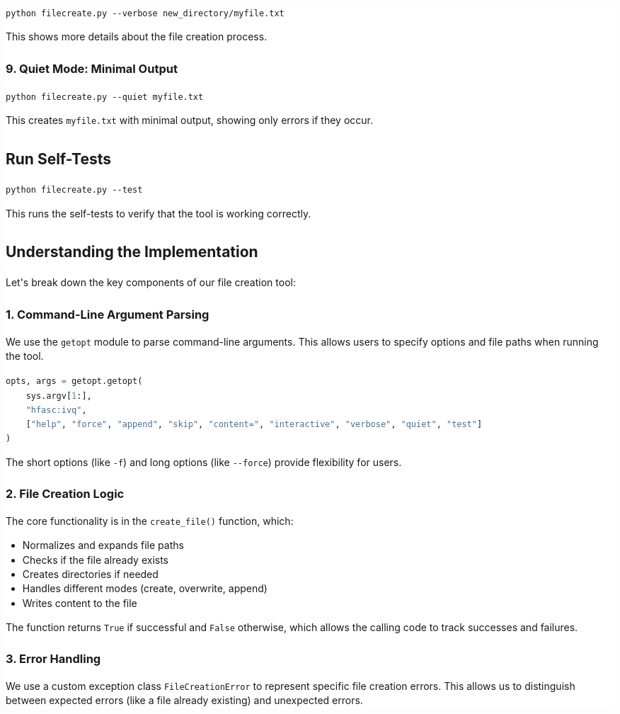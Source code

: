 ```
python filecreate.py --verbose new_directory/myfile.txt
```

This shows more details about the file creation process.

### 9. Quiet Mode: Minimal Output

```
python filecreate.py --quiet myfile.txt
```

This creates `myfile.txt` with minimal output, showing only errors if they occur.

## Run Self-Tests

```
python filecreate.py --test
```

This runs the self-tests to verify that the tool is working correctly.

## Understanding the Implementation

Let's break down the key components of our file creation tool:

### 1. Command-Line Argument Parsing

We use the `getopt` module to parse command-line arguments. This allows users to specify options and file paths when running the tool.

```python
opts, args = getopt.getopt(
    sys.argv[1:], 
    "hfasc:ivq", 
    ["help", "force", "append", "skip", "content=", "interactive", "verbose", "quiet", "test"]
)
```

The short options (like `-f`) and long options (like `--force`) provide flexibility for users.

### 2. File Creation Logic

The core functionality is in the `create_file()` function, which:
- Normalizes and expands file paths
- Checks if the file already exists
- Creates directories if needed
- Handles different modes (create, overwrite, append)
- Writes content to the file

The function returns `True` if successful and `False` otherwise, which allows the calling code to track successes and failures.

### 3. Error Handling

We use a custom exception class `FileCreationError` to represent specific file creation errors. This allows us to distinguish between expected errors (like a file already existing) and unexpected errors.
